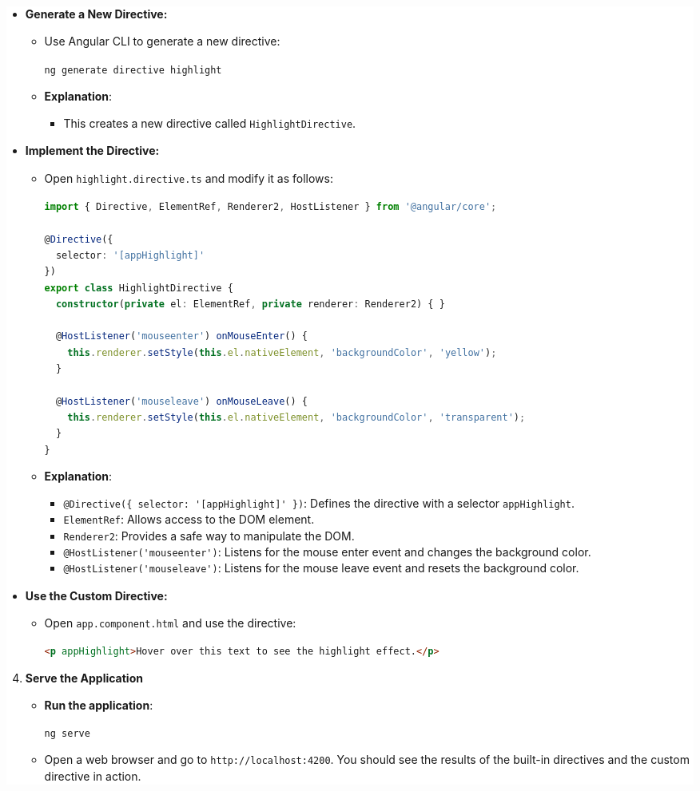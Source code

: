    - **Generate a New Directive:**
     - Use Angular CLI to generate a new directive:
       ```sh
       ng generate directive highlight
       ```

     - **Explanation**:
       - This creates a new directive called `HighlightDirective`.

   - **Implement the Directive:**
     - Open `highlight.directive.ts` and modify it as follows:

       ```typescript
       import { Directive, ElementRef, Renderer2, HostListener } from '@angular/core';

       @Directive({
         selector: '[appHighlight]'
       })
       export class HighlightDirective {
         constructor(private el: ElementRef, private renderer: Renderer2) { }

         @HostListener('mouseenter') onMouseEnter() {
           this.renderer.setStyle(this.el.nativeElement, 'backgroundColor', 'yellow');
         }

         @HostListener('mouseleave') onMouseLeave() {
           this.renderer.setStyle(this.el.nativeElement, 'backgroundColor', 'transparent');
         }
       }
       ```

     - **Explanation**:
       - `@Directive({ selector: '[appHighlight]' })`: Defines the directive with a selector `appHighlight`.
       - `ElementRef`: Allows access to the DOM element.
       - `Renderer2`: Provides a safe way to manipulate the DOM.
       - `@HostListener('mouseenter')`: Listens for the mouse enter event and changes the background color.
       - `@HostListener('mouseleave')`: Listens for the mouse leave event and resets the background color.

   - **Use the Custom Directive:**
     - Open `app.component.html` and use the directive:

       ```html
       <p appHighlight>Hover over this text to see the highlight effect.</p>
       ```

4. **Serve the Application**

   - **Run the application**:
     ```sh
     ng serve
     ```
   - Open a web browser and go to `http://localhost:4200`. You should see the results of the built-in directives and the custom directive in action.

